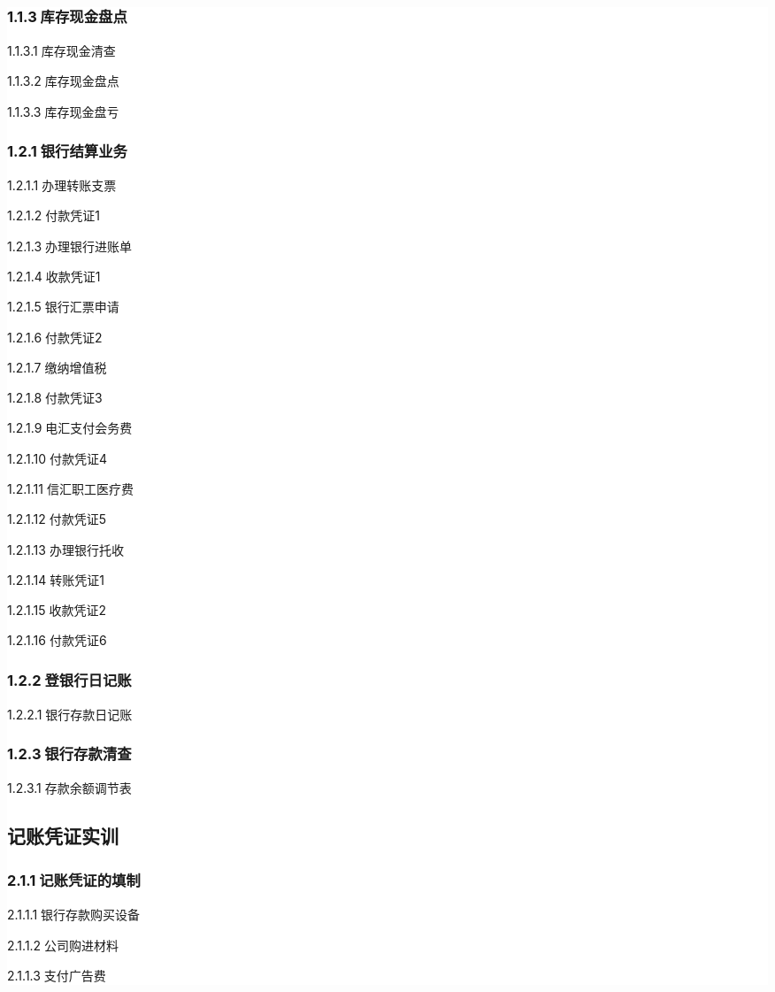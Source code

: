 ### 1.1.3 库存现金盘点 

1.1.3.1 库存现金清查

1.1.3.2 库存现金盘点

1.1.3.3 库存现金盘亏

### 1.2.1 银行结算业务 

1.2.1.1 办理转账支票

1.2.1.2 付款凭证1

1.2.1.3 办理银行进账单

1.2.1.4 收款凭证1

1.2.1.5 银行汇票申请

1.2.1.6 付款凭证2

1.2.1.7 缴纳增值税

1.2.1.8 付款凭证3

1.2.1.9 电汇支付会务费

1.2.1.10 付款凭证4

1.2.1.11 信汇职工医疗费

1.2.1.12 付款凭证5

1.2.1.13 办理银行托收

1.2.1.14 转账凭证1

1.2.1.15 收款凭证2

1.2.1.16 付款凭证6

### 1.2.2 登银行日记账 

1.2.2.1 银行存款日记账

### 1.2.3 银行存款清查 

1.2.3.1 存款余额调节表

## 记账凭证实训

### 2.1.1 记账凭证的填制 

2.1.1.1 银行存款购买设备

2.1.1.2 公司购进材料

2.1.1.3 支付广告费
